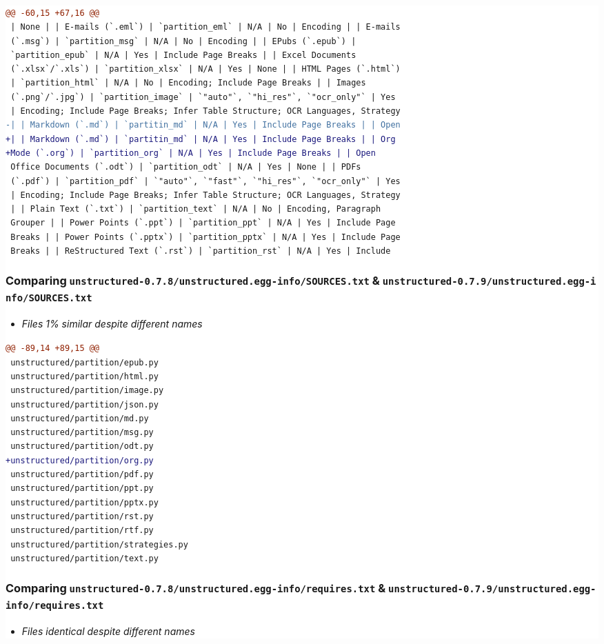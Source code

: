 ```diff
@@ -60,15 +67,16 @@
 | None | | E-mails (`.eml`) | `partition_eml` | N/A | No | Encoding | | E-mails
 (`.msg`) | `partition_msg` | N/A | No | Encoding | | EPubs (`.epub`) |
 `partition_epub` | N/A | Yes | Include Page Breaks | | Excel Documents
 (`.xlsx`/`.xls`) | `partition_xlsx` | N/A | Yes | None | | HTML Pages (`.html`)
 | `partition_html` | N/A | No | Encoding; Include Page Breaks | | Images
 (`.png`/`.jpg`) | `partition_image` | `"auto"`, `"hi_res"`, `"ocr_only"` | Yes
 | Encoding; Include Page Breaks; Infer Table Structure; OCR Languages, Strategy
-| | Markdown (`.md`) | `partitin_md` | N/A | Yes | Include Page Breaks | | Open
+| | Markdown (`.md`) | `partitin_md` | N/A | Yes | Include Page Breaks | | Org
+Mode (`.org`) | `partition_org` | N/A | Yes | Include Page Breaks | | Open
 Office Documents (`.odt`) | `partition_odt` | N/A | Yes | None | | PDFs
 (`.pdf`) | `partition_pdf` | `"auto"`, `"fast"`, `"hi_res"`, `"ocr_only"` | Yes
 | Encoding; Include Page Breaks; Infer Table Structure; OCR Languages, Strategy
 | | Plain Text (`.txt`) | `partition_text` | N/A | No | Encoding, Paragraph
 Grouper | | Power Points (`.ppt`) | `partition_ppt` | N/A | Yes | Include Page
 Breaks | | Power Points (`.pptx`) | `partition_pptx` | N/A | Yes | Include Page
 Breaks | | ReStructured Text (`.rst`) | `partition_rst` | N/A | Yes | Include
```

### Comparing `unstructured-0.7.8/unstructured.egg-info/SOURCES.txt` & `unstructured-0.7.9/unstructured.egg-info/SOURCES.txt`

 * *Files 1% similar despite different names*

```diff
@@ -89,14 +89,15 @@
 unstructured/partition/epub.py
 unstructured/partition/html.py
 unstructured/partition/image.py
 unstructured/partition/json.py
 unstructured/partition/md.py
 unstructured/partition/msg.py
 unstructured/partition/odt.py
+unstructured/partition/org.py
 unstructured/partition/pdf.py
 unstructured/partition/ppt.py
 unstructured/partition/pptx.py
 unstructured/partition/rst.py
 unstructured/partition/rtf.py
 unstructured/partition/strategies.py
 unstructured/partition/text.py
```

### Comparing `unstructured-0.7.8/unstructured.egg-info/requires.txt` & `unstructured-0.7.9/unstructured.egg-info/requires.txt`

 * *Files identical despite different names*

